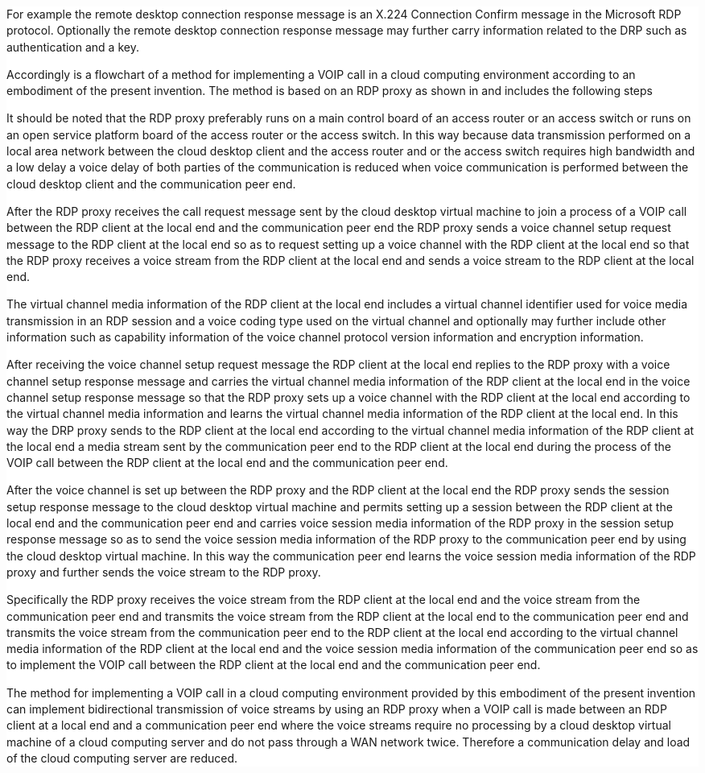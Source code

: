 For example the remote desktop connection response message is an X.224 Connection Confirm message in the Microsoft RDP protocol. Optionally the remote desktop connection response message may further carry information related to the DRP such as authentication and a key.

Accordingly is a flowchart of a method for implementing a VOIP call in a cloud computing environment according to an embodiment of the present invention. The method is based on an RDP proxy as shown in and includes the following steps 

It should be noted that the RDP proxy preferably runs on a main control board of an access router or an access switch or runs on an open service platform board of the access router or the access switch. In this way because data transmission performed on a local area network between the cloud desktop client and the access router and or the access switch requires high bandwidth and a low delay a voice delay of both parties of the communication is reduced when voice communication is performed between the cloud desktop client and the communication peer end.

After the RDP proxy receives the call request message sent by the cloud desktop virtual machine to join a process of a VOIP call between the RDP client at the local end and the communication peer end the RDP proxy sends a voice channel setup request message to the RDP client at the local end so as to request setting up a voice channel with the RDP client at the local end so that the RDP proxy receives a voice stream from the RDP client at the local end and sends a voice stream to the RDP client at the local end.

The virtual channel media information of the RDP client at the local end includes a virtual channel identifier used for voice media transmission in an RDP session and a voice coding type used on the virtual channel and optionally may further include other information such as capability information of the voice channel protocol version information and encryption information.

After receiving the voice channel setup request message the RDP client at the local end replies to the RDP proxy with a voice channel setup response message and carries the virtual channel media information of the RDP client at the local end in the voice channel setup response message so that the RDP proxy sets up a voice channel with the RDP client at the local end according to the virtual channel media information and learns the virtual channel media information of the RDP client at the local end. In this way the DRP proxy sends to the RDP client at the local end according to the virtual channel media information of the RDP client at the local end a media stream sent by the communication peer end to the RDP client at the local end during the process of the VOIP call between the RDP client at the local end and the communication peer end.

After the voice channel is set up between the RDP proxy and the RDP client at the local end the RDP proxy sends the session setup response message to the cloud desktop virtual machine and permits setting up a session between the RDP client at the local end and the communication peer end and carries voice session media information of the RDP proxy in the session setup response message so as to send the voice session media information of the RDP proxy to the communication peer end by using the cloud desktop virtual machine. In this way the communication peer end learns the voice session media information of the RDP proxy and further sends the voice stream to the RDP proxy.

Specifically the RDP proxy receives the voice stream from the RDP client at the local end and the voice stream from the communication peer end and transmits the voice stream from the RDP client at the local end to the communication peer end and transmits the voice stream from the communication peer end to the RDP client at the local end according to the virtual channel media information of the RDP client at the local end and the voice session media information of the communication peer end so as to implement the VOIP call between the RDP client at the local end and the communication peer end.

The method for implementing a VOIP call in a cloud computing environment provided by this embodiment of the present invention can implement bidirectional transmission of voice streams by using an RDP proxy when a VOIP call is made between an RDP client at a local end and a communication peer end where the voice streams require no processing by a cloud desktop virtual machine of a cloud computing server and do not pass through a WAN network twice. Therefore a communication delay and load of the cloud computing server are reduced.

